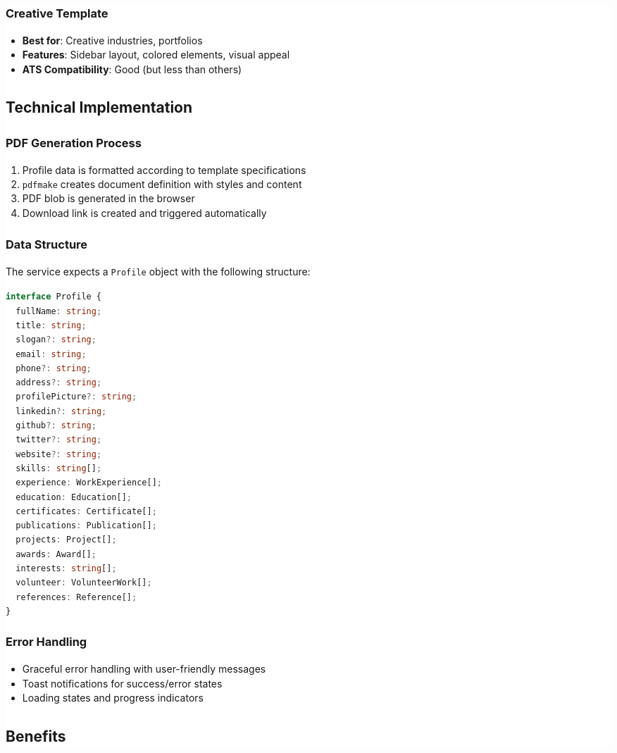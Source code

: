 ### Creative Template

- **Best for**: Creative industries, portfolios
- **Features**: Sidebar layout, colored elements, visual appeal
- **ATS Compatibility**: Good (but less than others)

## Technical Implementation

### PDF Generation Process

1. Profile data is formatted according to template specifications
2. `pdfmake` creates document definition with styles and content
3. PDF blob is generated in the browser
4. Download link is created and triggered automatically

### Data Structure

The service expects a `Profile` object with the following structure:

```typescript
interface Profile {
  fullName: string;
  title: string;
  slogan?: string;
  email: string;
  phone?: string;
  address?: string;
  profilePicture?: string;
  linkedin?: string;
  github?: string;
  twitter?: string;
  website?: string;
  skills: string[];
  experience: WorkExperience[];
  education: Education[];
  certificates: Certificate[];
  publications: Publication[];
  projects: Project[];
  awards: Award[];
  interests: string[];
  volunteer: VolunteerWork[];
  references: Reference[];
}
```

### Error Handling

- Graceful error handling with user-friendly messages
- Toast notifications for success/error states
- Loading states and progress indicators

## Benefits
